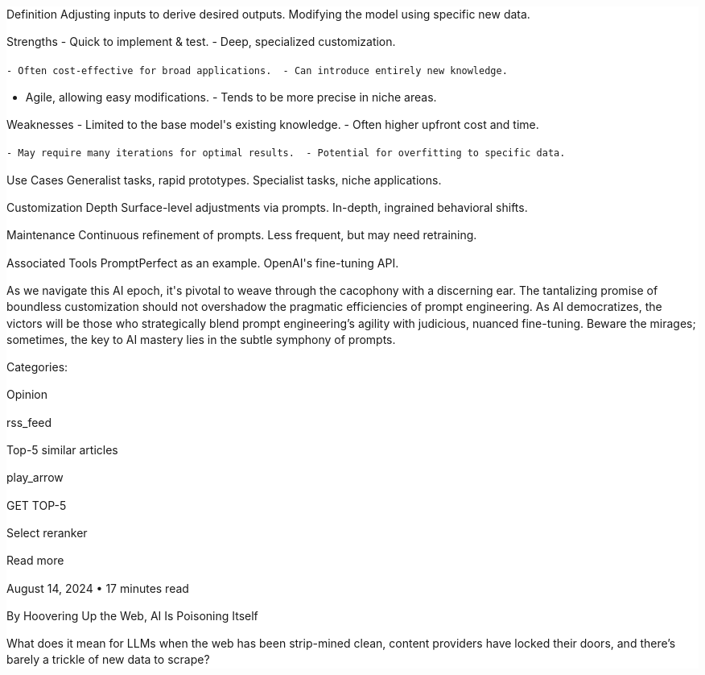 
Definition	Adjusting inputs to derive desired outputs.	Modifying the model using specific new data.


Strengths	- Quick to implement & test.	- Deep, specialized customization.


	- Often cost-effective for broad applications.	- Can introduce entirely new knowledge.
	

- Agile, allowing easy modifications.	- Tends to be more precise in niche areas.


Weaknesses	- Limited to the base model's existing knowledge.	- Often higher upfront cost and time.


	- May require many iterations for optimal results.	- Potential for overfitting to specific data.


Use Cases	Generalist tasks, rapid prototypes.	Specialist tasks, niche applications.


Customization Depth	Surface-level adjustments via prompts.	In-depth, ingrained behavioral shifts.


Maintenance	Continuous refinement of prompts.	Less frequent, but may need retraining.


Associated Tools	PromptPerfect as an example.	OpenAI's fine-tuning API.



As we navigate this AI epoch, it's pivotal to weave through the cacophony with a discerning ear. The tantalizing promise of boundless customization should not overshadow the pragmatic efficiencies of prompt engineering. As AI democratizes, the victors will be those who strategically blend prompt engineering’s agility with judicious, nuanced fine-tuning. Beware the mirages; sometimes, the key to AI mastery lies in the subtle symphony of prompts.



Categories:


Opinion


rss_feed


Top-5 similar articles


play_arrow


GET TOP-5


Select reranker


Read more


August 14, 2024 • 17 minutes read


By Hoovering Up the Web, AI Is Poisoning Itself


What does it mean for LLMs when the web has been strip-mined clean, content providers have locked their doors, and there’s barely a trickle of new data to scrape?
